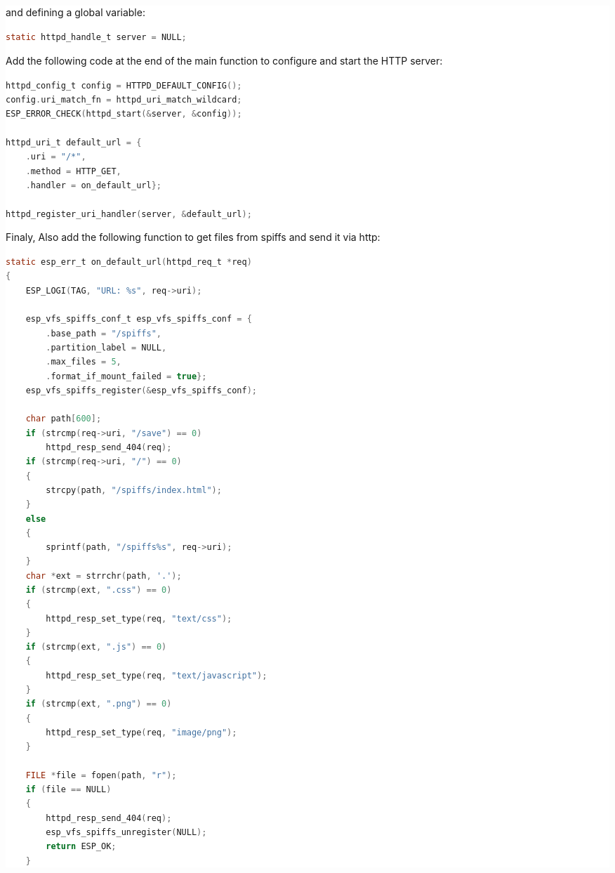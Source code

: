 and defining a global variable:

```c
static httpd_handle_t server = NULL;
```

Add the following code at the end of the main function to configure and start the HTTP server:

```c
httpd_config_t config = HTTPD_DEFAULT_CONFIG();
config.uri_match_fn = httpd_uri_match_wildcard;
ESP_ERROR_CHECK(httpd_start(&server, &config));

httpd_uri_t default_url = {
    .uri = "/*",
    .method = HTTP_GET,
    .handler = on_default_url};

httpd_register_uri_handler(server, &default_url);
```

Finaly, Also add the following function to get files from spiffs and send it via http:

```c
static esp_err_t on_default_url(httpd_req_t *req)
{
    ESP_LOGI(TAG, "URL: %s", req->uri);

    esp_vfs_spiffs_conf_t esp_vfs_spiffs_conf = {
        .base_path = "/spiffs",
        .partition_label = NULL,
        .max_files = 5,
        .format_if_mount_failed = true};
    esp_vfs_spiffs_register(&esp_vfs_spiffs_conf);

    char path[600];
    if (strcmp(req->uri, "/save") == 0)
        httpd_resp_send_404(req);
    if (strcmp(req->uri, "/") == 0)
    {
        strcpy(path, "/spiffs/index.html");
    }
    else
    {
        sprintf(path, "/spiffs%s", req->uri);
    }
    char *ext = strrchr(path, '.');
    if (strcmp(ext, ".css") == 0)
    {
        httpd_resp_set_type(req, "text/css");
    }
    if (strcmp(ext, ".js") == 0)
    {
        httpd_resp_set_type(req, "text/javascript");
    }
    if (strcmp(ext, ".png") == 0)
    {
        httpd_resp_set_type(req, "image/png");
    }

    FILE *file = fopen(path, "r");
    if (file == NULL)
    {
        httpd_resp_send_404(req);
        esp_vfs_spiffs_unregister(NULL);
        return ESP_OK;
    }
```